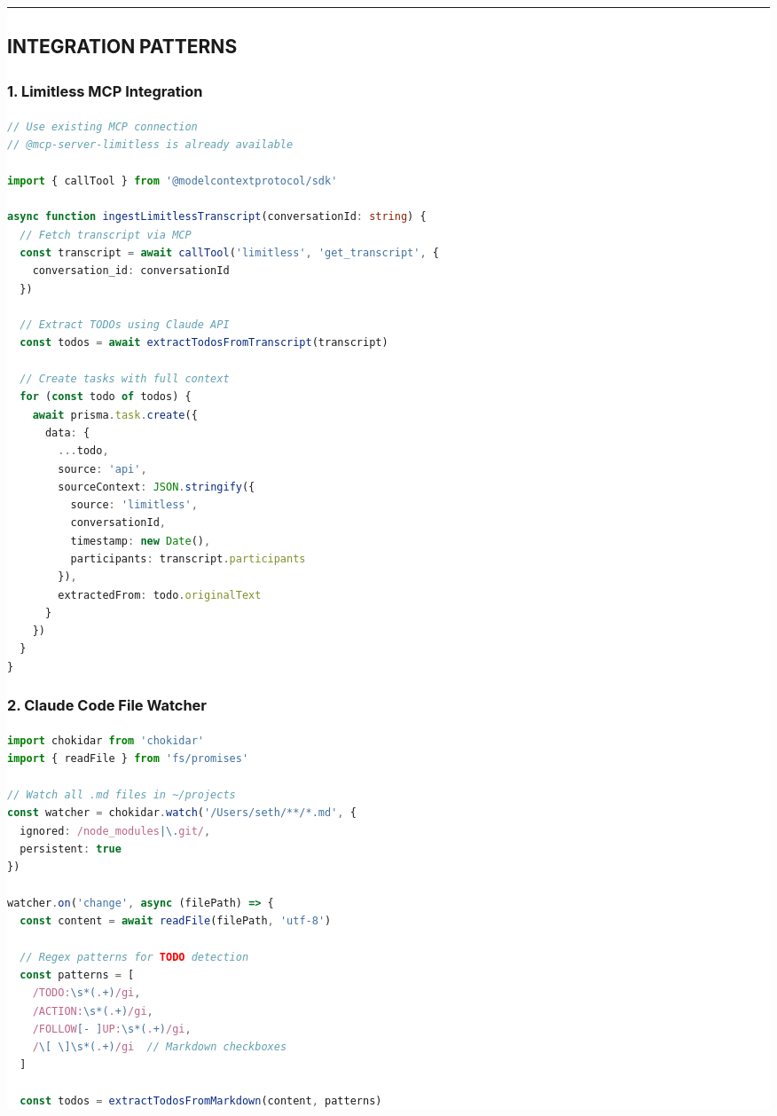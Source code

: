 
---

## INTEGRATION PATTERNS

### 1. Limitless MCP Integration
```typescript
// Use existing MCP connection
// @mcp-server-limitless is already available

import { callTool } from '@modelcontextprotocol/sdk'

async function ingestLimitlessTranscript(conversationId: string) {
  // Fetch transcript via MCP
  const transcript = await callTool('limitless', 'get_transcript', {
    conversation_id: conversationId
  })

  // Extract TODOs using Claude API
  const todos = await extractTodosFromTranscript(transcript)

  // Create tasks with full context
  for (const todo of todos) {
    await prisma.task.create({
      data: {
        ...todo,
        source: 'api',
        sourceContext: JSON.stringify({
          source: 'limitless',
          conversationId,
          timestamp: new Date(),
          participants: transcript.participants
        }),
        extractedFrom: todo.originalText
      }
    })
  }
}
```

### 2. Claude Code File Watcher
```typescript
import chokidar from 'chokidar'
import { readFile } from 'fs/promises'

// Watch all .md files in ~/projects
const watcher = chokidar.watch('/Users/seth/**/*.md', {
  ignored: /node_modules|\.git/,
  persistent: true
})

watcher.on('change', async (filePath) => {
  const content = await readFile(filePath, 'utf-8')

  // Regex patterns for TODO detection
  const patterns = [
    /TODO:\s*(.+)/gi,
    /ACTION:\s*(.+)/gi,
    /FOLLOW[- ]UP:\s*(.+)/gi,
    /\[ \]\s*(.+)/gi  // Markdown checkboxes
  ]

  const todos = extractTodosFromMarkdown(content, patterns)
```